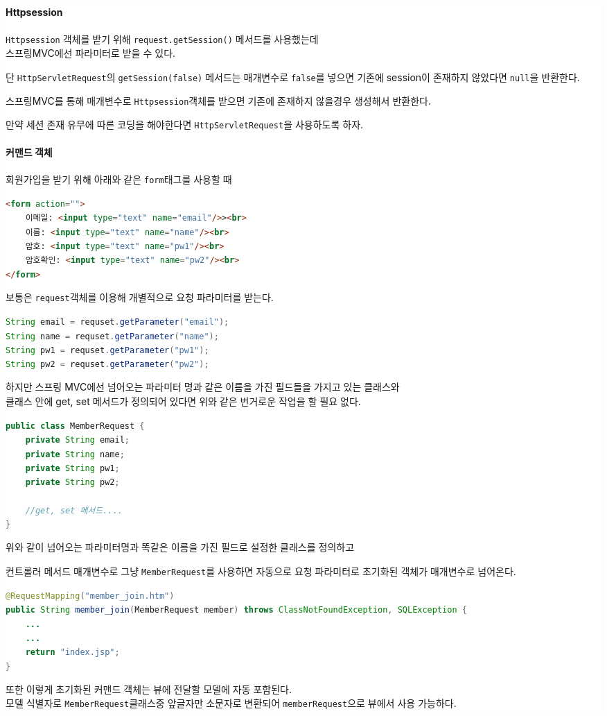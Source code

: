 
#### Httpsession 

`Httpsession` 객체를 받기 위해 `request.getSession()` 메서드를 사용했는데  
스프링MVC에선 파라미터로 받을 수 있다.  

단 `HttpServletRequest`의 `getSession(false)` 메서드는 매개변수로 `false`를 넣으면 기존에 session이 존재하지 않았다면 `null`을 반환한다.  

스프링MVC를 통해 매개변수로 `Httpsession`객체를 받으면 기존에 존재하지 않을경우 생성해서 반환한다.  

만약 세션 존재 유무에 따른 코딩을 해야한다면 `HttpServletRequest`을 사용하도록 하자.  


#### 커맨드 객체

회원가입을 받기 위해 아래와 같은 `form`태그를 사용할 때 
```html
<form action="">
	이메일: <input type="text" name="email"/>><br>
	이름: <input type="text" name="name"/><br>
	암호: <input type="text" name="pw1"/><br>
	암호확인: <input type="text" name="pw2"/><br>
</form>
```
보통은 `request`객체를 이용해 개별적으로 요청 파라미터를 받는다.  
```java
String email = requset.getParameter("email");
String name = requset.getParameter("name");
String pw1 = requset.getParameter("pw1");
String pw2 = requset.getParameter("pw2");
```

하지만 스프링 MVC에선 넘어오는 파라미터 명과 같은 이름을 가진 필드들을 가지고 있는 클래스와  
클래스 안에 get, set 메서드가 정의되어 있다면 위와 같은 번거로운 작업을 할 필요 없다.

```java
public class MemberRequest {
	private String email;
	private String name;
	private String pw1;
	private String pw2;

	//get, set 메서드....
}
```
위와 같이 넘어오는 파라미터명과 똑같은 이름을 가진 필드로 설정한 클래스를 정의하고 

컨트롤러 메서드 매개변수로 그냥 `MemberRequest`를 사용하면 자동으로 요청 파라미터로 초기화된 객체가 매개변수로 넘어온다.  

```java
@RequestMapping("member_join.htm")
public String member_join(MemberRequest member) throws ClassNotFoundException, SQLException {		 
	...
	...
	return "index.jsp";
}
```
또한 이렇게 초기화된 커맨드 객체는 뷰에 전달할 모델에 자동 포함된다.  
모델 식별자로 `MemberRequest`클래스중 앞글자만 소문자로 변환되어 `memberRequest`으로 뷰에서 사용 가능하다.  

